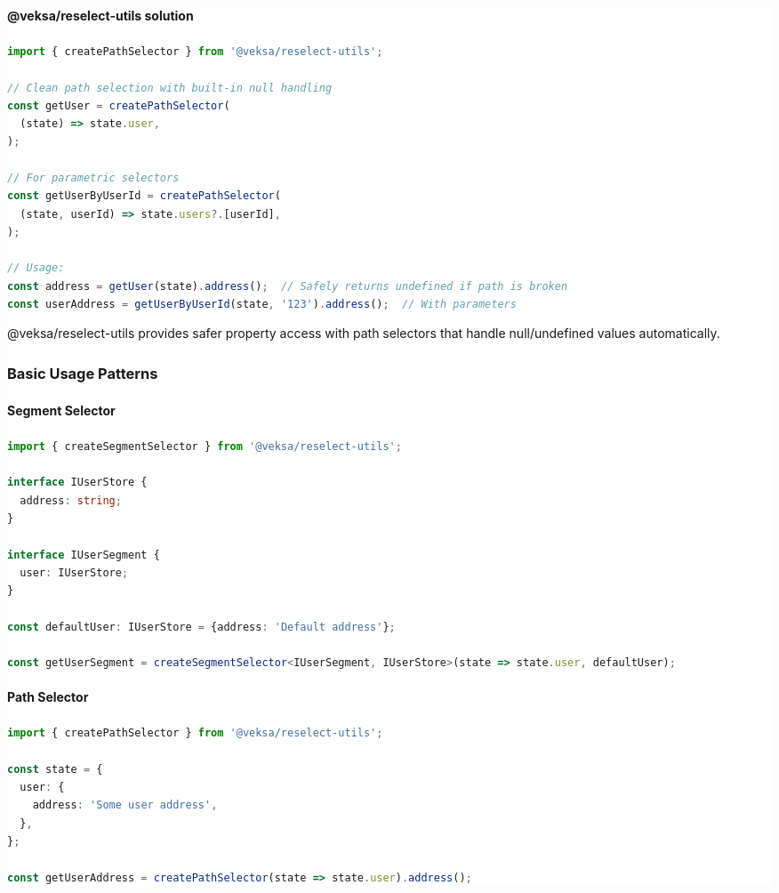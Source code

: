 #### @veksa/reselect-utils solution

```typescript
import { createPathSelector } from '@veksa/reselect-utils';

// Clean path selection with built-in null handling
const getUser = createPathSelector(
  (state) => state.user,
);

// For parametric selectors
const getUserByUserId = createPathSelector(
  (state, userId) => state.users?.[userId],
);

// Usage:
const address = getUser(state).address();  // Safely returns undefined if path is broken
const userAddress = getUserByUserId(state, '123').address();  // With parameters
```

@veksa/reselect-utils provides safer property access with path selectors that handle null/undefined values automatically.

### Basic Usage Patterns

#### Segment Selector

```typescript
import { createSegmentSelector } from '@veksa/reselect-utils';

interface IUserStore {
  address: string;
}

interface IUserSegment {
  user: IUserStore;
}

const defaultUser: IUserStore = {address: 'Default address'};

const getUserSegment = createSegmentSelector<IUserSegment, IUserStore>(state => state.user, defaultUser);
```

#### Path Selector

```typescript
import { createPathSelector } from '@veksa/reselect-utils';

const state = {
  user: {
    address: 'Some user address',
  },
};

const getUserAddress = createPathSelector(state => state.user).address();
```
